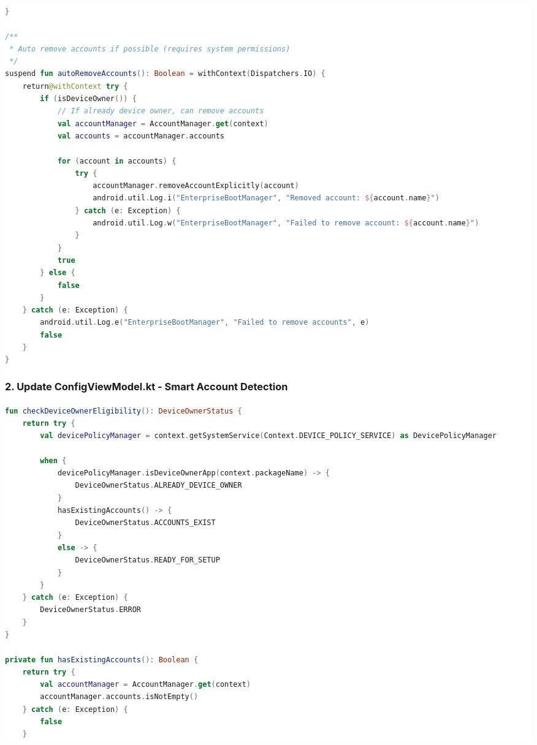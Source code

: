 ```kotlin
}

/**
 * Auto remove accounts if possible (requires system permissions)
 */
suspend fun autoRemoveAccounts(): Boolean = withContext(Dispatchers.IO) {
    return@withContext try {
        if (isDeviceOwner()) {
            // If already device owner, can remove accounts
            val accountManager = AccountManager.get(context)
            val accounts = accountManager.accounts
            
            for (account in accounts) {
                try {
                    accountManager.removeAccountExplicitly(account)
                    android.util.Log.i("EnterpriseBootManager", "Removed account: ${account.name}")
                } catch (e: Exception) {
                    android.util.Log.w("EnterpriseBootManager", "Failed to remove account: ${account.name}")
                }
            }
            true
        } else {
            false
        }
    } catch (e: Exception) {
        android.util.Log.e("EnterpriseBootManager", "Failed to remove accounts", e)
        false
    }
}
```

### **2. Update ConfigViewModel.kt - Smart Account Detection**
```kotlin
fun checkDeviceOwnerEligibility(): DeviceOwnerStatus {
    return try {
        val devicePolicyManager = context.getSystemService(Context.DEVICE_POLICY_SERVICE) as DevicePolicyManager
        
        when {
            devicePolicyManager.isDeviceOwnerApp(context.packageName) -> {
                DeviceOwnerStatus.ALREADY_DEVICE_OWNER
            }
            hasExistingAccounts() -> {
                DeviceOwnerStatus.ACCOUNTS_EXIST
            }
            else -> {
                DeviceOwnerStatus.READY_FOR_SETUP
            }
        }
    } catch (e: Exception) {
        DeviceOwnerStatus.ERROR
    }
}

private fun hasExistingAccounts(): Boolean {
    return try {
        val accountManager = AccountManager.get(context)
        accountManager.accounts.isNotEmpty()
    } catch (e: Exception) {
        false
    }
```